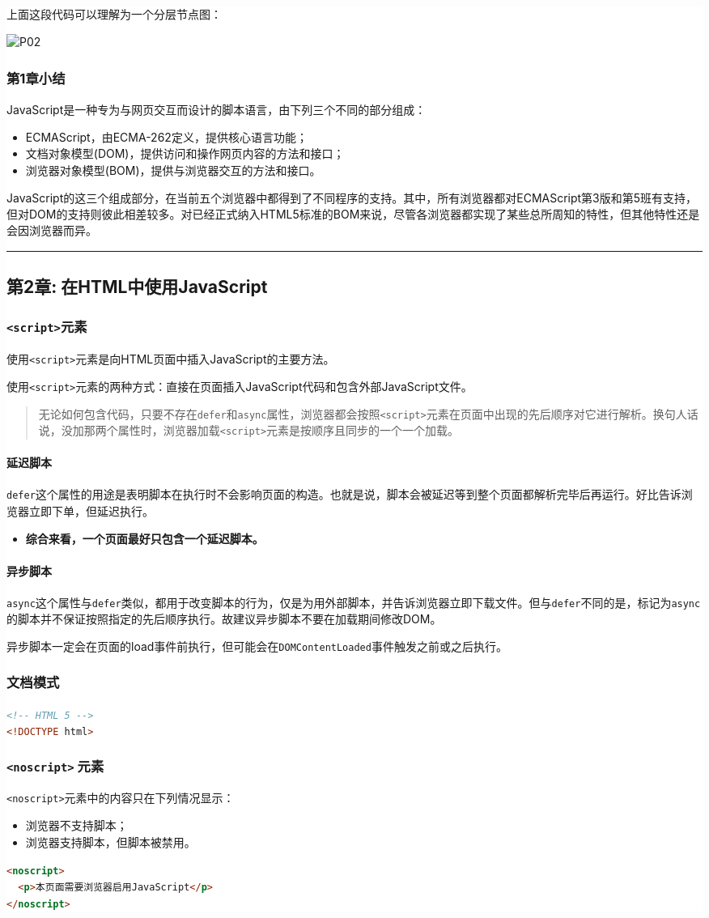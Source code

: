 上面这段代码可以理解为一个分层节点图：

![P02](http://ofx24fene.bkt.clouddn.com//img/2017/JS%E7%BA%A2%E5%AE%9D%E4%B9%A6P02.png)

### 第1章小结

JavaScript是一种专为与网页交互而设计的脚本语言，由下列三个不同的部分组成：

- ECMAScript，由ECMA-262定义，提供核心语言功能；
- 文档对象模型(DOM)，提供访问和操作网页内容的方法和接口；
- 浏览器对象模型(BOM)，提供与浏览器交互的方法和接口。

JavaScript的这三个组成部分，在当前五个浏览器中都得到了不同程序的支持。其中，所有浏览器都对ECMAScript第3版和第5班有支持，但对DOM的支持则彼此相差较多。对已经正式纳入HTML5标准的BOM来说，尽管各浏览器都实现了某些总所周知的特性，但其他特性还是会因浏览器而异。

----------

## 第2章: 在HTML中使用JavaScript

### `<script>`元素

使用`<script>`元素是向HTML页面中插入JavaScript的主要方法。

使用`<script>`元素的两种方式：直接在页面插入JavaScript代码和包含外部JavaScript文件。

> 无论如何包含代码，只要不存在`defer`和`async`属性，浏览器都会按照`<script>`元素在页面中出现的先后顺序对它进行解析。换句人话说，没加那两个属性时，浏览器加载`<script>`元素是按顺序且同步的一个一个加载。

#### 延迟脚本

`defer`这个属性的用途是表明脚本在执行时不会影响页面的构造。也就是说，脚本会被延迟等到整个页面都解析完毕后再运行。好比告诉浏览器立即下单，但延迟执行。

- **综合来看，一个页面最好只包含一个延迟脚本。**

#### 异步脚本

`async`这个属性与`defer`类似，都用于改变脚本的行为，仅是为用外部脚本，并告诉浏览器立即下载文件。但与`defer`不同的是，标记为`async`的脚本并不保证按照指定的先后顺序执行。故建议异步脚本不要在加载期间修改DOM。

异步脚本一定会在页面的load事件前执行，但可能会在`DOMContentLoaded`事件触发之前或之后执行。

### 文档模式

```html
<!-- HTML 5 -->
<!DOCTYPE html>
```

### `<noscript>` 元素

`<noscript>`元素中的内容只在下列情况显示：

- 浏览器不支持脚本；
- 浏览器支持脚本，但脚本被禁用。

```html
<noscript>
  <p>本页面需要浏览器启用JavaScript</p>
</noscript>
```
